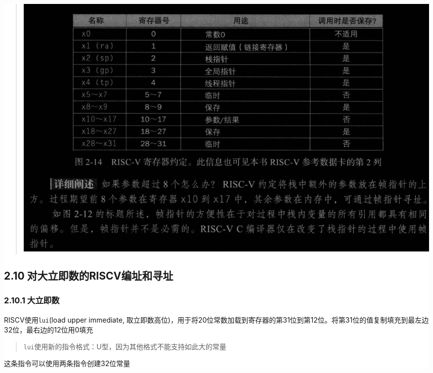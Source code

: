 > ![image-20221113201524983](./attachments/image-20221113201524983.png)

## 2.10 对大立即数的RISCV编址和寻址

### 2.10.1 大立即数

RISCV使用`lui`(load upper immediate, 取立即数高位)，用于将20位常数加载到寄存器的第31位到第12位。将第31位的值复制填充到最左边32位，最右边的12位用0填充

> `lui`使用新的指令格式：U型，因为其他格式不能支持如此大的常量

这条指令可以使用两条指令创建32位常量
